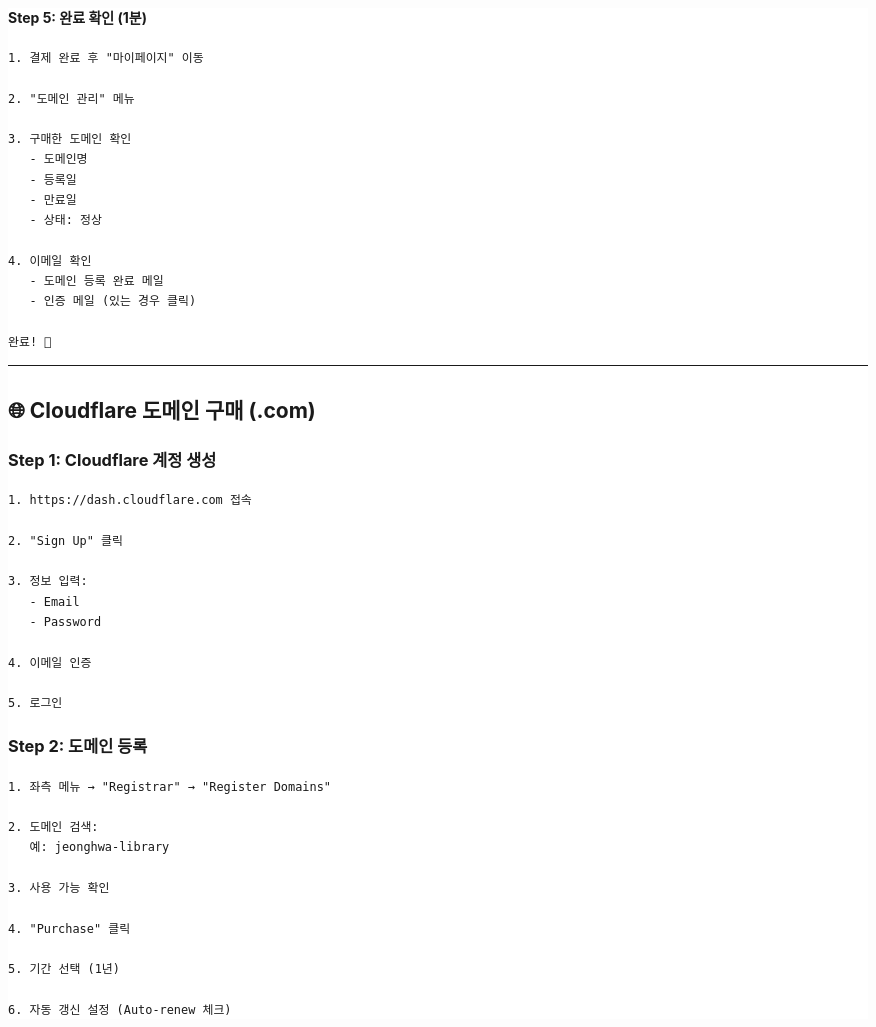 #### Step 5: 완료 확인 (1분)

```
1. 결제 완료 후 "마이페이지" 이동

2. "도메인 관리" 메뉴

3. 구매한 도메인 확인
   - 도메인명
   - 등록일
   - 만료일
   - 상태: 정상

4. 이메일 확인
   - 도메인 등록 완료 메일
   - 인증 메일 (있는 경우 클릭)

완료! 🎉
```

---

## 🌐 Cloudflare 도메인 구매 (.com)

### Step 1: Cloudflare 계정 생성

```
1. https://dash.cloudflare.com 접속

2. "Sign Up" 클릭

3. 정보 입력:
   - Email
   - Password

4. 이메일 인증

5. 로그인
```

### Step 2: 도메인 등록

```
1. 좌측 메뉴 → "Registrar" → "Register Domains"

2. 도메인 검색:
   예: jeonghwa-library

3. 사용 가능 확인

4. "Purchase" 클릭

5. 기간 선택 (1년)

6. 자동 갱신 설정 (Auto-renew 체크)
```
